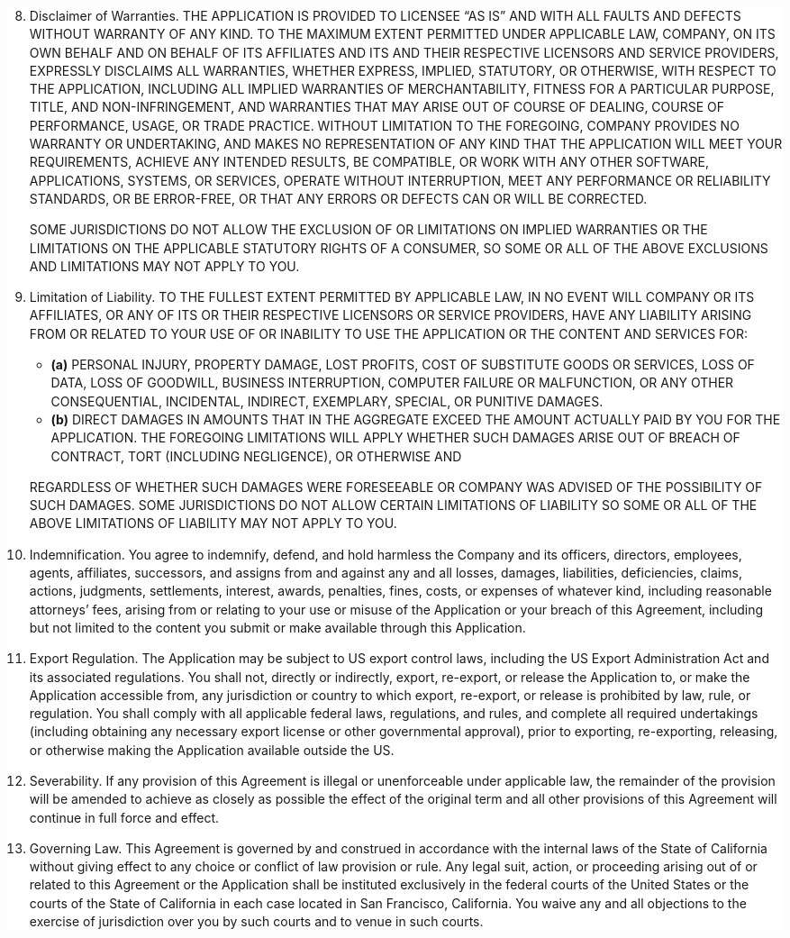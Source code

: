 8. Disclaimer of Warranties. THE APPLICATION IS PROVIDED TO LICENSEE “AS IS” AND WITH ALL FAULTS AND DEFECTS WITHOUT WARRANTY OF ANY KIND. TO THE MAXIMUM EXTENT PERMITTED UNDER APPLICABLE LAW, COMPANY, ON ITS OWN BEHALF AND ON BEHALF OF ITS AFFILIATES AND ITS AND THEIR RESPECTIVE LICENSORS AND SERVICE PROVIDERS, EXPRESSLY DISCLAIMS ALL WARRANTIES, WHETHER EXPRESS, IMPLIED, STATUTORY, OR OTHERWISE, WITH RESPECT TO THE APPLICATION, INCLUDING ALL IMPLIED WARRANTIES OF MERCHANTABILITY, FITNESS FOR A PARTICULAR PURPOSE, TITLE, AND NON-INFRINGEMENT, AND WARRANTIES THAT MAY ARISE OUT OF COURSE OF DEALING, COURSE OF PERFORMANCE, USAGE, OR TRADE PRACTICE. WITHOUT LIMITATION TO THE FOREGOING, COMPANY PROVIDES NO WARRANTY OR UNDERTAKING, AND MAKES NO REPRESENTATION OF ANY KIND THAT THE APPLICATION WILL MEET YOUR REQUIREMENTS, ACHIEVE ANY INTENDED RESULTS, BE COMPATIBLE, OR WORK WITH ANY OTHER SOFTWARE, APPLICATIONS, SYSTEMS, OR SERVICES, OPERATE WITHOUT INTERRUPTION, MEET ANY PERFORMANCE OR RELIABILITY STANDARDS, OR BE ERROR-FREE, OR THAT ANY ERRORS OR DEFECTS CAN OR WILL BE CORRECTED.

   SOME JURISDICTIONS DO NOT ALLOW THE EXCLUSION OF OR LIMITATIONS ON IMPLIED WARRANTIES OR THE LIMITATIONS ON THE APPLICABLE STATUTORY RIGHTS OF A CONSUMER, SO SOME OR ALL OF THE ABOVE EXCLUSIONS AND LIMITATIONS MAY NOT APPLY TO YOU.

9. Limitation of Liability. TO THE FULLEST EXTENT PERMITTED BY APPLICABLE LAW, IN NO EVENT WILL COMPANY OR ITS AFFILIATES, OR ANY OF ITS OR THEIR RESPECTIVE LICENSORS OR SERVICE PROVIDERS, HAVE ANY LIABILITY ARISING FROM OR RELATED TO YOUR USE OF OR INABILITY TO USE THE APPLICATION OR THE CONTENT AND SERVICES FOR:

    - **(a)** PERSONAL INJURY, PROPERTY DAMAGE, LOST PROFITS, COST OF SUBSTITUTE GOODS OR SERVICES, LOSS OF DATA, LOSS OF GOODWILL, BUSINESS INTERRUPTION, COMPUTER FAILURE OR MALFUNCTION, OR ANY OTHER CONSEQUENTIAL, INCIDENTAL, INDIRECT, EXEMPLARY, SPECIAL, OR PUNITIVE DAMAGES.
    - **(b)** DIRECT DAMAGES IN AMOUNTS THAT IN THE AGGREGATE EXCEED THE AMOUNT ACTUALLY PAID BY YOU FOR THE APPLICATION. THE FOREGOING LIMITATIONS WILL APPLY WHETHER SUCH DAMAGES ARISE OUT OF BREACH OF CONTRACT, TORT (INCLUDING NEGLIGENCE), OR OTHERWISE AND

    REGARDLESS OF WHETHER SUCH DAMAGES WERE FORESEEABLE OR COMPANY WAS ADVISED OF THE POSSIBILITY OF SUCH DAMAGES. SOME JURISDICTIONS DO NOT ALLOW CERTAIN LIMITATIONS OF LIABILITY SO SOME OR ALL OF THE ABOVE LIMITATIONS OF LIABILITY MAY NOT APPLY TO YOU.

10. Indemnification. You agree to indemnify, defend, and hold harmless the Company and its officers, directors, employees, agents, affiliates, successors, and assigns from and against any and all losses, damages, liabilities, deficiencies, claims, actions, judgments, settlements, interest, awards, penalties, fines, costs, or expenses of whatever kind, including reasonable attorneys’ fees, arising from or relating to your use or misuse of the Application or your breach of this Agreement, including but not limited to the content you submit or make available through this Application.

11. Export Regulation. The Application may be subject to US export control laws, including the US Export Administration Act and its associated regulations. You shall not, directly or indirectly, export, re-export, or release the Application to, or make the Application accessible from, any jurisdiction or country to which export, re-export, or release is prohibited by law, rule, or regulation. You shall comply with all applicable federal laws, regulations, and rules, and complete all required undertakings (including obtaining any necessary export license or other governmental approval), prior to exporting, re-exporting, releasing, or otherwise making the Application available outside the US.

12. Severability. If any provision of this Agreement is illegal or unenforceable under applicable law, the remainder of the provision will be amended to achieve as closely as possible the effect of the original term and all other provisions of this Agreement will continue in full force and effect.

13. Governing Law. This Agreement is governed by and construed in accordance with the internal laws of the State of California without giving effect to any choice or conflict of law provision or rule. Any legal suit, action, or proceeding arising out of or related to this Agreement or the Application shall be instituted exclusively in the federal courts of the United States or the courts of the State of California in each case located in San Francisco, California. You waive any and all objections to the exercise of jurisdiction over you by such courts and to venue in such courts.
